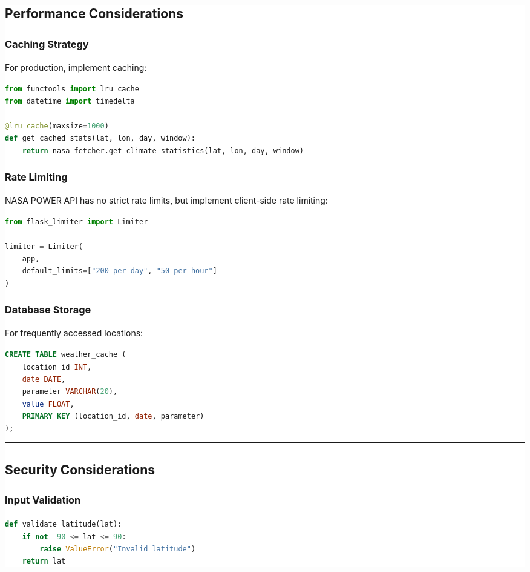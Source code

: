 
## Performance Considerations

### Caching Strategy
For production, implement caching:

```python
from functools import lru_cache
from datetime import timedelta

@lru_cache(maxsize=1000)
def get_cached_stats(lat, lon, day, window):
    return nasa_fetcher.get_climate_statistics(lat, lon, day, window)
```

### Rate Limiting
NASA POWER API has no strict rate limits, but implement client-side rate limiting:

```python
from flask_limiter import Limiter

limiter = Limiter(
    app,
    default_limits=["200 per day", "50 per hour"]
)
```

### Database Storage
For frequently accessed locations:

```sql
CREATE TABLE weather_cache (
    location_id INT,
    date DATE,
    parameter VARCHAR(20),
    value FLOAT,
    PRIMARY KEY (location_id, date, parameter)
);
```

---

## Security Considerations

### Input Validation
```python
def validate_latitude(lat):
    if not -90 <= lat <= 90:
        raise ValueError("Invalid latitude")
    return lat
```
